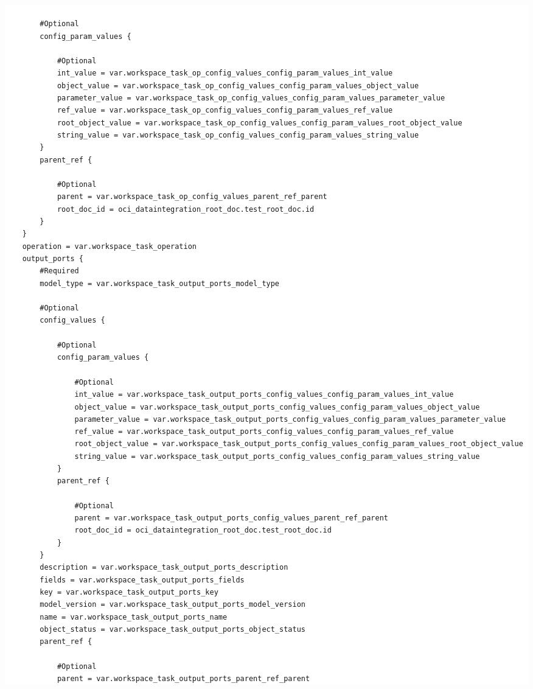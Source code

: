```hcl

		#Optional
		config_param_values {

			#Optional
			int_value = var.workspace_task_op_config_values_config_param_values_int_value
			object_value = var.workspace_task_op_config_values_config_param_values_object_value
			parameter_value = var.workspace_task_op_config_values_config_param_values_parameter_value
			ref_value = var.workspace_task_op_config_values_config_param_values_ref_value
			root_object_value = var.workspace_task_op_config_values_config_param_values_root_object_value
			string_value = var.workspace_task_op_config_values_config_param_values_string_value
		}
		parent_ref {

			#Optional
			parent = var.workspace_task_op_config_values_parent_ref_parent
			root_doc_id = oci_dataintegration_root_doc.test_root_doc.id
		}
	}
	operation = var.workspace_task_operation
	output_ports {
		#Required
		model_type = var.workspace_task_output_ports_model_type

		#Optional
		config_values {

			#Optional
			config_param_values {

				#Optional
				int_value = var.workspace_task_output_ports_config_values_config_param_values_int_value
				object_value = var.workspace_task_output_ports_config_values_config_param_values_object_value
				parameter_value = var.workspace_task_output_ports_config_values_config_param_values_parameter_value
				ref_value = var.workspace_task_output_ports_config_values_config_param_values_ref_value
				root_object_value = var.workspace_task_output_ports_config_values_config_param_values_root_object_value
				string_value = var.workspace_task_output_ports_config_values_config_param_values_string_value
			}
			parent_ref {

				#Optional
				parent = var.workspace_task_output_ports_config_values_parent_ref_parent
				root_doc_id = oci_dataintegration_root_doc.test_root_doc.id
			}
		}
		description = var.workspace_task_output_ports_description
		fields = var.workspace_task_output_ports_fields
		key = var.workspace_task_output_ports_key
		model_version = var.workspace_task_output_ports_model_version
		name = var.workspace_task_output_ports_name
		object_status = var.workspace_task_output_ports_object_status
		parent_ref {

			#Optional
			parent = var.workspace_task_output_ports_parent_ref_parent
```